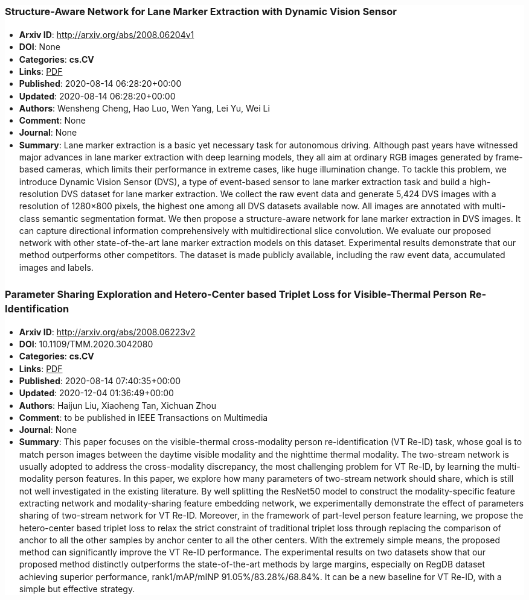 

### Structure-Aware Network for Lane Marker Extraction with Dynamic Vision Sensor
- **Arxiv ID**: http://arxiv.org/abs/2008.06204v1
- **DOI**: None
- **Categories**: **cs.CV**
- **Links**: [PDF](http://arxiv.org/pdf/2008.06204v1)
- **Published**: 2020-08-14 06:28:20+00:00
- **Updated**: 2020-08-14 06:28:20+00:00
- **Authors**: Wensheng Cheng, Hao Luo, Wen Yang, Lei Yu, Wei Li
- **Comment**: None
- **Journal**: None
- **Summary**: Lane marker extraction is a basic yet necessary task for autonomous driving. Although past years have witnessed major advances in lane marker extraction with deep learning models, they all aim at ordinary RGB images generated by frame-based cameras, which limits their performance in extreme cases, like huge illumination change. To tackle this problem, we introduce Dynamic Vision Sensor (DVS), a type of event-based sensor to lane marker extraction task and build a high-resolution DVS dataset for lane marker extraction. We collect the raw event data and generate 5,424 DVS images with a resolution of 1280$\times$800 pixels, the highest one among all DVS datasets available now. All images are annotated with multi-class semantic segmentation format. We then propose a structure-aware network for lane marker extraction in DVS images. It can capture directional information comprehensively with multidirectional slice convolution. We evaluate our proposed network with other state-of-the-art lane marker extraction models on this dataset. Experimental results demonstrate that our method outperforms other competitors. The dataset is made publicly available, including the raw event data, accumulated images and labels.



### Parameter Sharing Exploration and Hetero-Center based Triplet Loss for Visible-Thermal Person Re-Identification
- **Arxiv ID**: http://arxiv.org/abs/2008.06223v2
- **DOI**: 10.1109/TMM.2020.3042080
- **Categories**: **cs.CV**
- **Links**: [PDF](http://arxiv.org/pdf/2008.06223v2)
- **Published**: 2020-08-14 07:40:35+00:00
- **Updated**: 2020-12-04 01:36:49+00:00
- **Authors**: Haijun Liu, Xiaoheng Tan, Xichuan Zhou
- **Comment**: to be published in IEEE Transactions on Multimedia
- **Journal**: None
- **Summary**: This paper focuses on the visible-thermal cross-modality person re-identification (VT Re-ID) task, whose goal is to match person images between the daytime visible modality and the nighttime thermal modality. The two-stream network is usually adopted to address the cross-modality discrepancy, the most challenging problem for VT Re-ID, by learning the multi-modality person features. In this paper, we explore how many parameters of two-stream network should share, which is still not well investigated in the existing literature. By well splitting the ResNet50 model to construct the modality-specific feature extracting network and modality-sharing feature embedding network, we experimentally demonstrate the effect of parameters sharing of two-stream network for VT Re-ID. Moreover, in the framework of part-level person feature learning, we propose the hetero-center based triplet loss to relax the strict constraint of traditional triplet loss through replacing the comparison of anchor to all the other samples by anchor center to all the other centers. With the extremely simple means, the proposed method can significantly improve the VT Re-ID performance. The experimental results on two datasets show that our proposed method distinctly outperforms the state-of-the-art methods by large margins, especially on RegDB dataset achieving superior performance, rank1/mAP/mINP 91.05%/83.28%/68.84%. It can be a new baseline for VT Re-ID, with a simple but effective strategy.
